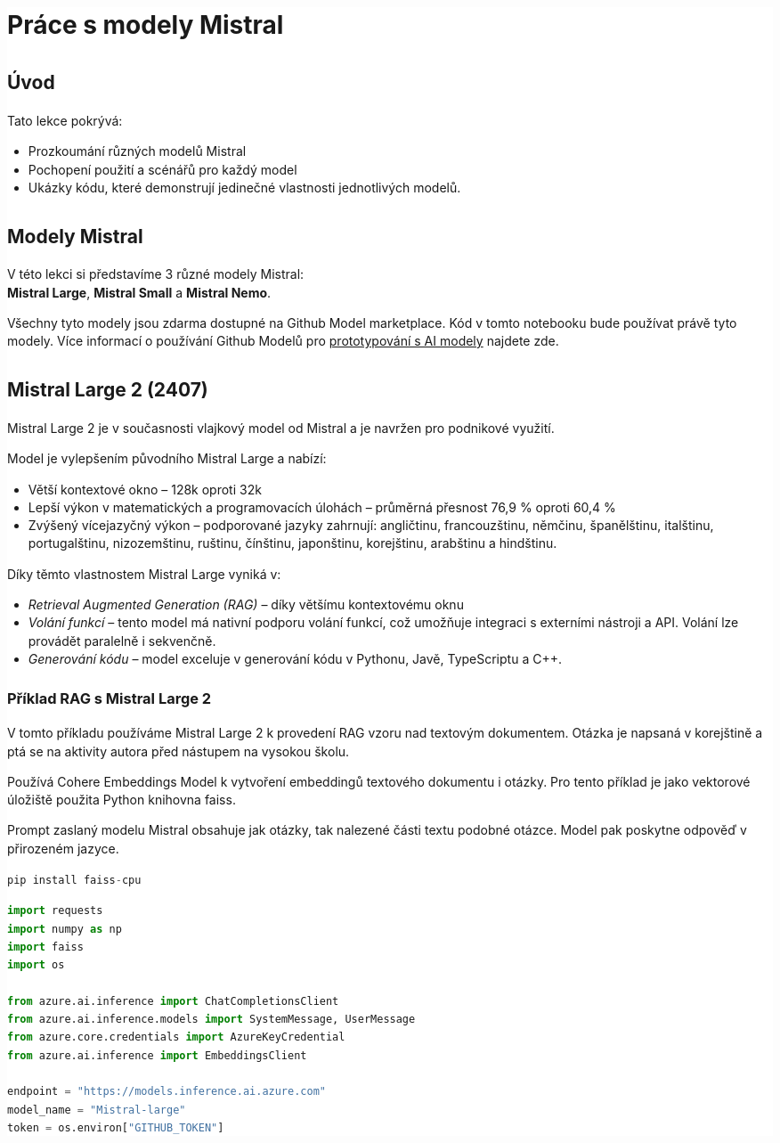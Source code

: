 
# Práce s modely Mistral

## Úvod

Tato lekce pokrývá:  
- Prozkoumání různých modelů Mistral  
- Pochopení použití a scénářů pro každý model  
- Ukázky kódu, které demonstrují jedinečné vlastnosti jednotlivých modelů.

## Modely Mistral

V této lekci si představíme 3 různé modely Mistral:  
**Mistral Large**, **Mistral Small** a **Mistral Nemo**.

Všechny tyto modely jsou zdarma dostupné na Github Model marketplace. Kód v tomto notebooku bude používat právě tyto modely. Více informací o používání Github Modelů pro [prototypování s AI modely](https://docs.github.com/en/github-models/prototyping-with-ai-models?WT.mc_id=academic-105485-koreyst) najdete zde.

## Mistral Large 2 (2407)

Mistral Large 2 je v současnosti vlajkový model od Mistral a je navržen pro podnikové využití.

Model je vylepšením původního Mistral Large a nabízí:  
- Větší kontextové okno – 128k oproti 32k  
- Lepší výkon v matematických a programovacích úlohách – průměrná přesnost 76,9 % oproti 60,4 %  
- Zvýšený vícejazyčný výkon – podporované jazyky zahrnují: angličtinu, francouzštinu, němčinu, španělštinu, italštinu, portugalštinu, nizozemštinu, ruštinu, čínštinu, japonštinu, korejštinu, arabštinu a hindštinu.

Díky těmto vlastnostem Mistral Large vyniká v:  
- *Retrieval Augmented Generation (RAG)* – díky většímu kontextovému oknu  
- *Volání funkcí* – tento model má nativní podporu volání funkcí, což umožňuje integraci s externími nástroji a API. Volání lze provádět paralelně i sekvenčně.  
- *Generování kódu* – model exceluje v generování kódu v Pythonu, Javě, TypeScriptu a C++.

### Příklad RAG s Mistral Large 2

V tomto příkladu používáme Mistral Large 2 k provedení RAG vzoru nad textovým dokumentem. Otázka je napsaná v korejštině a ptá se na aktivity autora před nástupem na vysokou školu.

Používá Cohere Embeddings Model k vytvoření embeddingů textového dokumentu i otázky. Pro tento příklad je jako vektorové úložiště použita Python knihovna faiss.

Prompt zaslaný modelu Mistral obsahuje jak otázky, tak nalezené části textu podobné otázce. Model pak poskytne odpověď v přirozeném jazyce.

```python 
pip install faiss-cpu
```

```python 
import requests
import numpy as np
import faiss
import os

from azure.ai.inference import ChatCompletionsClient
from azure.ai.inference.models import SystemMessage, UserMessage
from azure.core.credentials import AzureKeyCredential
from azure.ai.inference import EmbeddingsClient

endpoint = "https://models.inference.ai.azure.com"
model_name = "Mistral-large"
token = os.environ["GITHUB_TOKEN"]
```